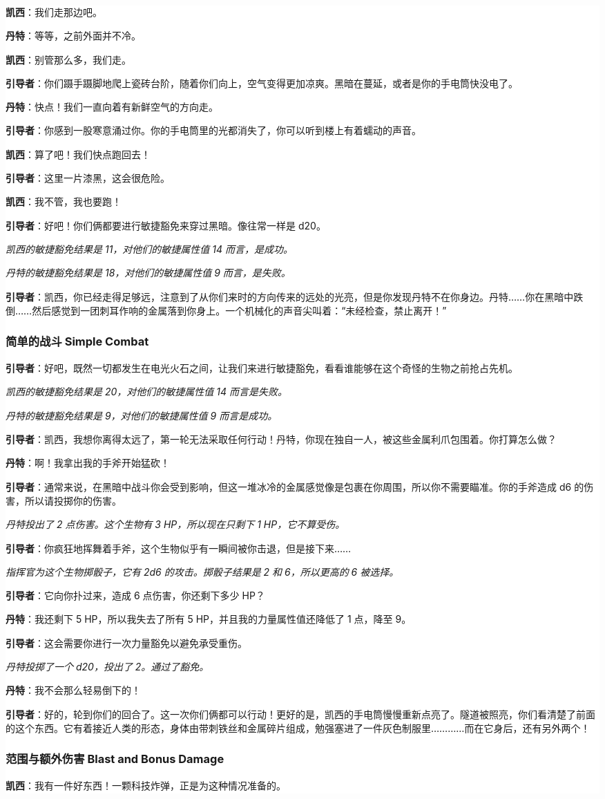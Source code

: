 **凯西**：我们走那边吧。

**丹特**：等等，之前外面并不冷。

**凯西**：别管那么多，我们走。

**引导者**：你们蹑手蹑脚地爬上瓷砖台阶，随着你们向上，空气变得更加凉爽。黑暗在蔓延，或者是你的手电筒快没电了。

**丹特**：快点！我们一直向着有新鲜空气的方向走。

**引导者**：你感到一股寒意涌过你。你的手电筒里的光都消失了，你可以听到楼上有着蠕动的声音。

**凯西**：算了吧！我们快点跑回去！

**引导者**：这里一片漆黑，这会很危险。

**凯西**：我不管，我也要跑！

**引导者**：好吧！你们俩都要进行敏捷豁免来穿过黑暗。像往常一样是 d20。

*凯西的敏捷豁免结果是 11，对他们的敏捷属性值 14 而言，是成功。*

*丹特的敏捷豁免结果是 18，对他们的敏捷属性值 9 而言，是失败。*

**引导者**：凯西，你已经走得足够远，注意到了从你们来时的方向传来的远处的光亮，但是你发现丹特不在你身边。丹特……你在黑暗中跌倒……然后感觉到一团刺耳作响的金属落到你身上。一个机械化的声音尖叫着：“未经检查，禁止离开！”

### 简单的战斗 Simple Combat

**引导者**：好吧，既然一切都发生在电光火石之间，让我们来进行敏捷豁免，看看谁能够在这个奇怪的生物之前抢占先机。

*凯西的敏捷豁免结果是 20，对他们的敏捷属性值 14 而言是失败。* 

*丹特的敏捷豁免结果是 9，对他们的敏捷属性值 9 而言是成功。*

**引导者**：凯西，我想你离得太远了，第一轮无法采取任何行动！丹特，你现在独自一人，被这些金属利爪包围着。你打算怎么做？

**丹特**：啊！我拿出我的手斧开始猛砍！

**引导者**：通常来说，在黑暗中战斗你会受到影响，但这一堆冰冷的金属感觉像是包裹在你周围，所以你不需要瞄准。你的手斧造成 d6 的伤害，所以请投掷你的伤害。

*丹特投出了 2 点伤害。这个生物有 3 HP，所以现在只剩下 1 HP，它不算受伤。*

**引导者**：你疯狂地挥舞着手斧，这个生物似乎有一瞬间被你击退，但是接下来……

*指挥官为这个生物掷骰子，它有 2d6 的攻击。掷骰子结果是 2 和 6，所以更高的 6 被选择。*

**引导者**：它向你扑过来，造成 6 点伤害，你还剩下多少 HP？

**丹特**：我还剩下 5 HP，所以我失去了所有 5 HP，并且我的力量属性值还降低了 1 点，降至 9。

**引导者**：这会需要你进行一次力量豁免以避免承受重伤。

*丹特投掷了一个 d20，投出了 2。通过了豁免。*

**丹特**：我不会那么轻易倒下的！

**引导者**：好的，轮到你们的回合了。这一次你们俩都可以行动！更好的是，凯西的手电筒慢慢重新点亮了。隧道被照亮，你们看清楚了前面的这个东西。它有着接近人类的形态，身体由带刺铁丝和金属碎片组成，勉强塞进了一件灰色制服里…………而在它身后，还有另外两个！

### 范围与额外伤害 Blast and Bonus Damage

**凯西**：我有一件好东西！一颗科技炸弹，正是为这种情况准备的。
